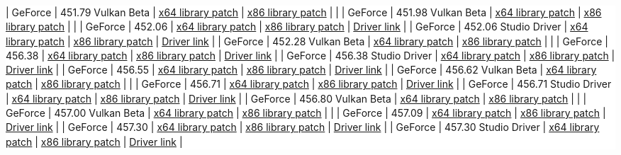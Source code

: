 | GeForce | 451.79 Vulkan Beta | [x64 library patch](https://raw.githubusercontent.com/keylase/nvidia-patch/master/win/win10_x64/451.79/nvencodeapi64.1337) | [x86 library patch](https://raw.githubusercontent.com/keylase/nvidia-patch/master/win/win10_x64/451.79/nvencodeapi.1337) |  |
| GeForce | 451.98 Vulkan Beta | [x64 library patch](https://raw.githubusercontent.com/keylase/nvidia-patch/master/win/win10_x64/451.98/nvencodeapi64.1337) | [x86 library patch](https://raw.githubusercontent.com/keylase/nvidia-patch/master/win/win10_x64/451.98/nvencodeapi.1337) |  |
| GeForce | 452.06 | [x64 library patch](https://raw.githubusercontent.com/keylase/nvidia-patch/master/win/win10_x64/452.06/nvencodeapi64.1337) | [x86 library patch](https://raw.githubusercontent.com/keylase/nvidia-patch/master/win/win10_x64/452.06/nvencodeapi.1337) | [Driver link](https://international.download.nvidia.com/Windows/452.06/452.06-desktop-win10-64bit-international-whql.exe) |
| GeForce | 452.06 Studio Driver | [x64 library patch](https://raw.githubusercontent.com/keylase/nvidia-patch/master/win/win10_x64/nsd_452.06/nvencodeapi64.1337) | [x86 library patch](https://raw.githubusercontent.com/keylase/nvidia-patch/master/win/win10_x64/nsd_452.06/nvencodeapi.1337) | [Driver link](https://international.download.nvidia.com/Windows/452.06/452.06-desktop-win10-64bit-international-nsd-whql.exe) |
| GeForce | 452.28 Vulkan Beta | [x64 library patch](https://raw.githubusercontent.com/keylase/nvidia-patch/master/win/win10_x64/452.28/nvencodeapi64.1337) | [x86 library patch](https://raw.githubusercontent.com/keylase/nvidia-patch/master/win/win10_x64/452.28/nvencodeapi.1337) |  |
| GeForce | 456.38 | [x64 library patch](https://raw.githubusercontent.com/keylase/nvidia-patch/master/win/win10_x64/456.38/nvencodeapi64.1337) | [x86 library patch](https://raw.githubusercontent.com/keylase/nvidia-patch/master/win/win10_x64/456.38/nvencodeapi.1337) | [Driver link](https://international.download.nvidia.com/Windows/456.38/456.38-desktop-win10-64bit-international-whql.exe) |
| GeForce | 456.38 Studio Driver | [x64 library patch](https://raw.githubusercontent.com/keylase/nvidia-patch/master/win/win10_x64/nsd_456.38/nvencodeapi64.1337) | [x86 library patch](https://raw.githubusercontent.com/keylase/nvidia-patch/master/win/win10_x64/nsd_456.38/nvencodeapi.1337) | [Driver link](https://international.download.nvidia.com/Windows/456.38/456.38-desktop-win10-64bit-international-nsd-whql.exe) |
| GeForce | 456.55 | [x64 library patch](https://raw.githubusercontent.com/keylase/nvidia-patch/master/win/win10_x64/456.55/nvencodeapi64.1337) | [x86 library patch](https://raw.githubusercontent.com/keylase/nvidia-patch/master/win/win10_x64/456.55/nvencodeapi.1337) | [Driver link](https://international.download.nvidia.com/Windows/456.55/456.55-desktop-win10-64bit-international-whql.exe) |
| GeForce | 456.62 Vulkan Beta | [x64 library patch](https://raw.githubusercontent.com/keylase/nvidia-patch/master/win/win10_x64/456.62/nvencodeapi64.1337) | [x86 library patch](https://raw.githubusercontent.com/keylase/nvidia-patch/master/win/win10_x64/456.62/nvencodeapi.1337) |  |
| GeForce | 456.71 | [x64 library patch](https://raw.githubusercontent.com/keylase/nvidia-patch/master/win/win10_x64/456.71/nvencodeapi64.1337) | [x86 library patch](https://raw.githubusercontent.com/keylase/nvidia-patch/master/win/win10_x64/456.71/nvencodeapi.1337) | [Driver link](https://international.download.nvidia.com/Windows/456.71/456.71-desktop-win10-64bit-international-whql.exe) |
| GeForce | 456.71 Studio Driver | [x64 library patch](https://raw.githubusercontent.com/keylase/nvidia-patch/master/win/win10_x64/nsd_456.71/nvencodeapi64.1337) | [x86 library patch](https://raw.githubusercontent.com/keylase/nvidia-patch/master/win/win10_x64/nsd_456.71/nvencodeapi.1337) | [Driver link](https://international.download.nvidia.com/Windows/456.71/456.71-desktop-win10-64bit-international-nsd-whql.exe) |
| GeForce | 456.80 Vulkan Beta | [x64 library patch](https://raw.githubusercontent.com/keylase/nvidia-patch/master/win/win10_x64/456.80/nvencodeapi64.1337) | [x86 library patch](https://raw.githubusercontent.com/keylase/nvidia-patch/master/win/win10_x64/456.80/nvencodeapi.1337) |  |
| GeForce | 457.00 Vulkan Beta | [x64 library patch](https://raw.githubusercontent.com/keylase/nvidia-patch/master/win/win10_x64/457.00/nvencodeapi64.1337) | [x86 library patch](https://raw.githubusercontent.com/keylase/nvidia-patch/master/win/win10_x64/457.00/nvencodeapi.1337) |  |
| GeForce | 457.09 | [x64 library patch](https://raw.githubusercontent.com/keylase/nvidia-patch/master/win/win10_x64/457.09/nvencodeapi64.1337) | [x86 library patch](https://raw.githubusercontent.com/keylase/nvidia-patch/master/win/win10_x64/457.09/nvencodeapi.1337) | [Driver link](https://international.download.nvidia.com/Windows/457.09/457.09-desktop-win10-64bit-international-whql.exe) |
| GeForce | 457.30 | [x64 library patch](https://raw.githubusercontent.com/keylase/nvidia-patch/master/win/win10_x64/457.30/nvencodeapi64.1337) | [x86 library patch](https://raw.githubusercontent.com/keylase/nvidia-patch/master/win/win10_x64/457.30/nvencodeapi.1337) | [Driver link](https://international.download.nvidia.com/Windows/457.30/457.30-desktop-win10-64bit-international-whql.exe) |
| GeForce | 457.30 Studio Driver | [x64 library patch](https://raw.githubusercontent.com/keylase/nvidia-patch/master/win/win10_x64/nsd_457.30/nvencodeapi64.1337) | [x86 library patch](https://raw.githubusercontent.com/keylase/nvidia-patch/master/win/win10_x64/nsd_457.30/nvencodeapi.1337) | [Driver link](https://international.download.nvidia.com/Windows/457.30/457.30-desktop-win10-64bit-international-nsd-whql.exe) |